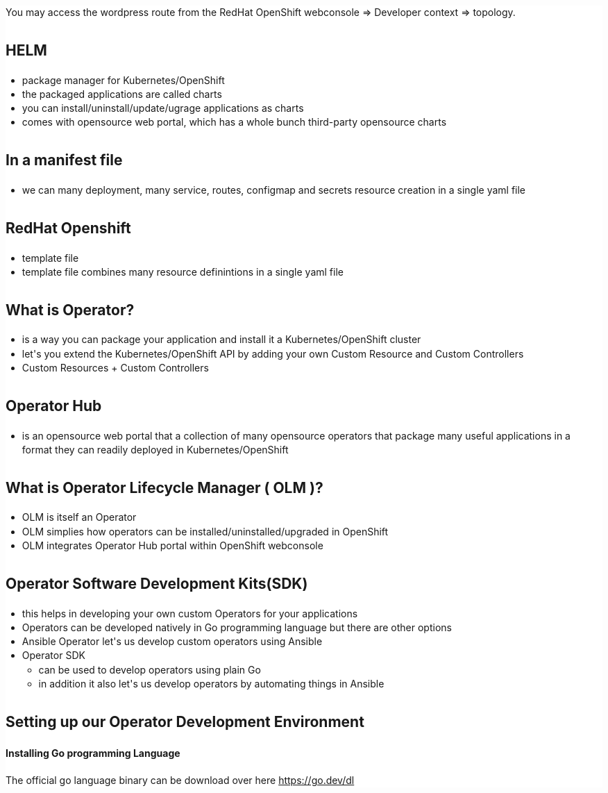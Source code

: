 You may access the wordpress route from the RedHat OpenShift webconsole => Developer context => topology.

## HELM 
- package manager for Kubernetes/OpenShift
- the packaged applications are called charts
- you can install/uninstall/update/ugrage applications as charts
- comes with opensource web portal, which has a whole bunch third-party opensource charts

## In a manifest file
- we can many deployment, many service, routes, configmap and secrets resource creation in a single yaml file

## RedHat Openshift
- template file
- template file combines many resource definintions in a single yaml file

## What is Operator?
- is a way you can package your application and install it a Kubernetes/OpenShift cluster
- let's you extend the Kubernetes/OpenShift API by adding your own Custom Resource and Custom Controllers
- Custom Resources + Custom Controllers

## Operator Hub
- is an opensource web portal that a collection of many opensource operators that package many useful applications
  in a format they can readily deployed in Kubernetes/OpenShift

## What is Operator Lifecycle Manager ( OLM )?
- OLM is itself an Operator
- OLM simplies how operators can be installed/uninstalled/upgraded in OpenShift
- OLM integrates Operator Hub portal within OpenShift webconsole

## Operator Software Development Kits(SDK)
- this helps in developing your own custom Operators for your applications
- Operators can be developed natively in Go programming language but there are other options
- Ansible Operator let's us develop custom operators using Ansible 
- Operator SDK
  - can be used to develop operators using plain Go
  - in addition it also let's us develop operators by automating things in Ansible

## Setting up our Operator Development Environment

#### Installing Go programming Language

The official go language binary can be download over here https://go.dev/dl

